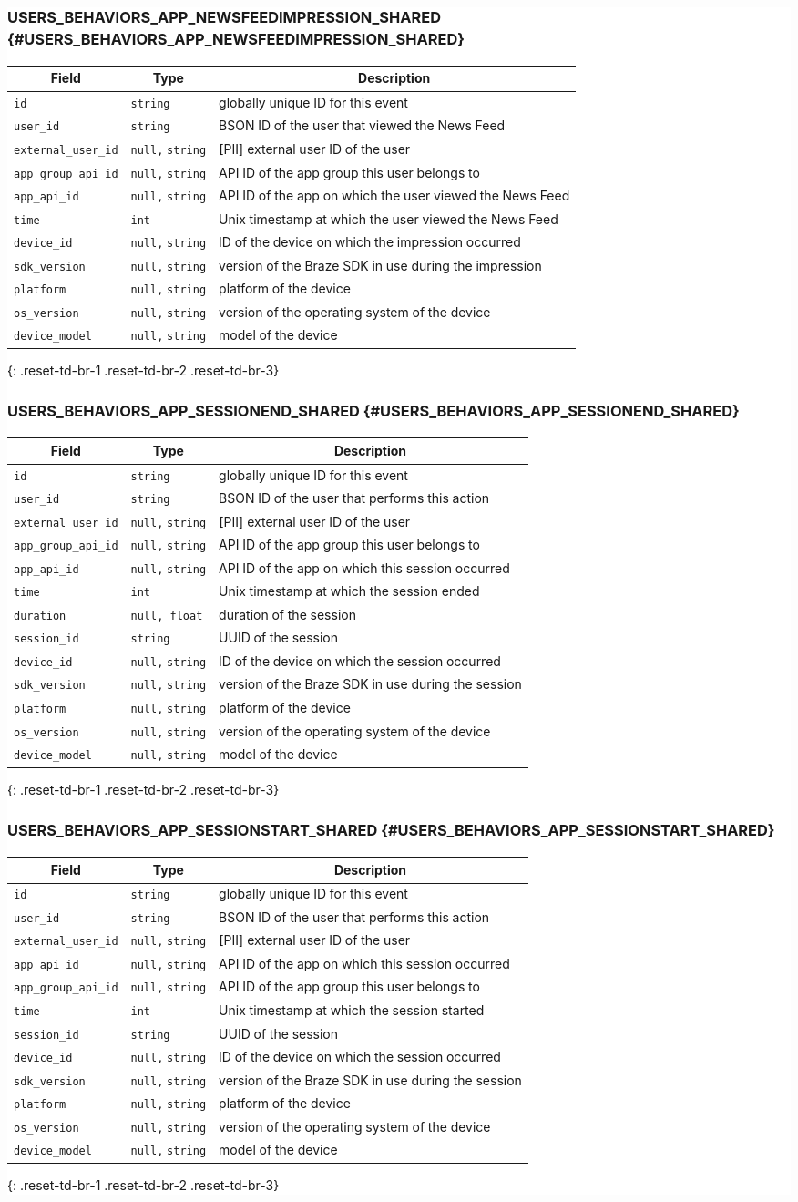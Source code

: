 ### USERS_BEHAVIORS_APP_NEWSFEEDIMPRESSION_SHARED {#USERS_BEHAVIORS_APP_NEWSFEEDIMPRESSION_SHARED}

Field | Type | Description
------|------|------------
`id` | `string` | globally unique ID for this event
`user_id` | `string` | BSON ID of the user that viewed the News Feed
`external_user_id` | `null,`&nbsp;`string` | [PII] external user ID of the user
`app_group_api_id` | `null,`&nbsp;`string` | API ID of the app group this user belongs to
`app_api_id` | `null,`&nbsp;`string` | API ID of the app on which the user viewed the News Feed
`time` | `int` | Unix timestamp at which the user viewed the News Feed
`device_id` | `null,`&nbsp;`string` | ID of the device on which the impression occurred
`sdk_version` | `null,`&nbsp;`string` | version of the Braze SDK in use during the impression
`platform` | `null,`&nbsp;`string` | platform of the device
`os_version` | `null,`&nbsp;`string` | version of the operating system of the device
`device_model` | `null,`&nbsp;`string` | model of the device
{: .reset-td-br-1 .reset-td-br-2 .reset-td-br-3}

### USERS_BEHAVIORS_APP_SESSIONEND_SHARED {#USERS_BEHAVIORS_APP_SESSIONEND_SHARED}

Field | Type | Description
------|------|------------
`id` | `string` | globally unique ID for this event
`user_id` | `string` | BSON ID of the user that performs this action
`external_user_id` | `null,`&nbsp;`string` | [PII] external user ID of the user
`app_group_api_id` | `null,`&nbsp;`string` | API ID of the app group this user belongs to
`app_api_id` | `null,`&nbsp;`string` | API ID of the app on which this session occurred
`time` | `int` | Unix timestamp at which the session ended
`duration` | `null, float` | duration of the session
`session_id` | `string` | UUID of the session
`device_id` | `null,`&nbsp;`string` | ID of the device on which the session occurred
`sdk_version` | `null,`&nbsp;`string` | version of the Braze SDK in use during the session
`platform` | `null,`&nbsp;`string` | platform of the device
`os_version` | `null,`&nbsp;`string` | version of the operating system of the device
`device_model` | `null,`&nbsp;`string` | model of the device
{: .reset-td-br-1 .reset-td-br-2 .reset-td-br-3}

### USERS_BEHAVIORS_APP_SESSIONSTART_SHARED {#USERS_BEHAVIORS_APP_SESSIONSTART_SHARED}

Field | Type | Description
------|------|------------
`id` | `string` | globally unique ID for this event
`user_id` | `string` | BSON ID of the user that performs this action
`external_user_id` | `null,`&nbsp;`string` | [PII] external user ID of the user
`app_api_id` | `null,`&nbsp;`string` | API ID of the app on which this session occurred
`app_group_api_id` | `null,`&nbsp;`string` | API ID of the app group this user belongs to
`time` | `int` | Unix timestamp at which the session started
`session_id` | `string` | UUID of the session
`device_id` | `null,`&nbsp;`string` | ID of the device on which the session occurred
`sdk_version` | `null,`&nbsp;`string` | version of the Braze SDK in use during the session
`platform` | `null,`&nbsp;`string` | platform of the device
`os_version` | `null,`&nbsp;`string` | version of the operating system of the device
`device_model` | `null,`&nbsp;`string` | model of the device
{: .reset-td-br-1 .reset-td-br-2 .reset-td-br-3}
